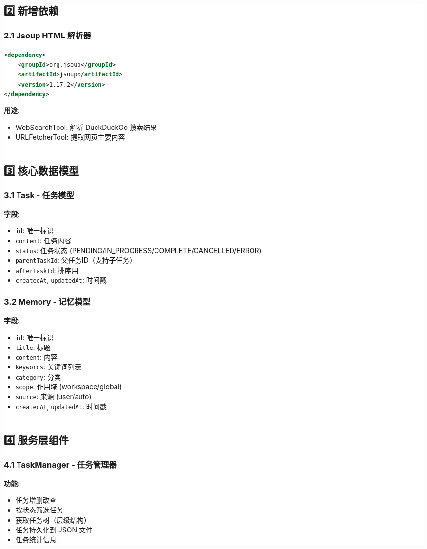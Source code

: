 
## 2️⃣ 新增依赖

### 2.1 Jsoup HTML 解析器
```xml
<dependency>
    <groupId>org.jsoup</groupId>
    <artifactId>jsoup</artifactId>
    <version>1.17.2</version>
</dependency>
```

**用途**:
- WebSearchTool: 解析 DuckDuckGo 搜索结果
- URLFetcherTool: 提取网页主要内容

---

## 3️⃣ 核心数据模型

### 3.1 Task - 任务模型
**字段**:
- `id`: 唯一标识
- `content`: 任务内容
- `status`: 任务状态 (PENDING/IN_PROGRESS/COMPLETE/CANCELLED/ERROR)
- `parentTaskId`: 父任务ID（支持子任务）
- `afterTaskId`: 排序用
- `createdAt`, `updatedAt`: 时间戳

### 3.2 Memory - 记忆模型
**字段**:
- `id`: 唯一标识
- `title`: 标题
- `content`: 内容
- `keywords`: 关键词列表
- `category`: 分类
- `scope`: 作用域 (workspace/global)
- `source`: 来源 (user/auto)
- `createdAt`, `updatedAt`: 时间戳

---

## 4️⃣ 服务层组件

### 4.1 TaskManager - 任务管理器
**功能**:
- 任务增删改查
- 按状态筛选任务
- 获取任务树（层级结构）
- 任务持久化到 JSON 文件
- 任务统计信息
